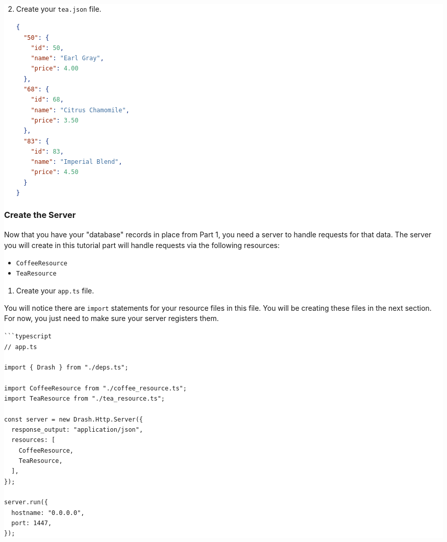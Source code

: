 2. Create your `tea.json` file.

   ```json
   {
     "50": {
       "id": 50,
       "name": "Earl Gray",
       "price": 4.00
     },
     "68": {
       "id": 68,
       "name": "Citrus Chamomile",
       "price": 3.50
     },
     "83": {
       "id": 83,
       "name": "Imperial Blend",
       "price": 4.50
     }
   }
   ```

### Create the Server

Now that you have your "database" records in place from Part 1, you need a
server to handle requests for that data. The server you will create in this
tutorial part will handle requests via the following resources:

- `CoffeeResource`
- `TeaResource`

1. Create your `app.ts` file.

You will notice there are `import` statements for your resource files in this
file. You will be creating these files in the next section. For now, you just
need to make sure your server registers them.

    ```typescript
    // app.ts

    import { Drash } from "./deps.ts";

    import CoffeeResource from "./coffee_resource.ts";
    import TeaResource from "./tea_resource.ts";

    const server = new Drash.Http.Server({
      response_output: "application/json",
      resources: [
        CoffeeResource,
        TeaResource,
      ],
    });

    server.run({
      hostname: "0.0.0.0",
      port: 1447,
    });
